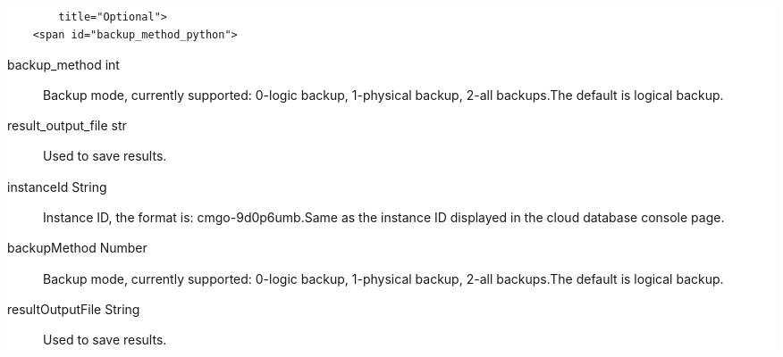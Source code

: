             title="Optional">
        <span id="backup_method_python">
<a data-swiftype-name="resource-property" data-swiftype-type="text" href="#backup_method_python" style="color: inherit; text-decoration: inherit;">backup_<wbr>method</a>
</span>
        <span class="property-indicator"></span>
        <span class="property-type">int</span>
    </dt>
    <dd><p>Backup mode, currently supported: 0-logic backup, 1-physical backup, 2-all backups.The default is logical backup.</p>
</dd><dt class="property-optional"
            title="Optional">
        <span id="result_output_file_python">
<a data-swiftype-name="resource-property" data-swiftype-type="text" href="#result_output_file_python" style="color: inherit; text-decoration: inherit;">result_<wbr>output_<wbr>file</a>
</span>
        <span class="property-indicator"></span>
        <span class="property-type">str</span>
    </dt>
    <dd><p>Used to save results.</p>
</dd></dl>
</pulumi-choosable>
</div>

<div>
<pulumi-choosable type="language" values="yaml">
<dl class="resources-properties"><dt class="property-required"
            title="Required">
        <span id="instanceid_yaml">
<a data-swiftype-name="resource-property" data-swiftype-type="text" href="#instanceid_yaml" style="color: inherit; text-decoration: inherit;">instance<wbr>Id</a>
</span>
        <span class="property-indicator"></span>
        <span class="property-type">String</span>
    </dt>
    <dd><p>Instance ID, the format is: cmgo-9d0p6umb.Same as the instance ID displayed in the cloud database console page.</p>
</dd><dt class="property-optional"
            title="Optional">
        <span id="backupmethod_yaml">
<a data-swiftype-name="resource-property" data-swiftype-type="text" href="#backupmethod_yaml" style="color: inherit; text-decoration: inherit;">backup<wbr>Method</a>
</span>
        <span class="property-indicator"></span>
        <span class="property-type">Number</span>
    </dt>
    <dd><p>Backup mode, currently supported: 0-logic backup, 1-physical backup, 2-all backups.The default is logical backup.</p>
</dd><dt class="property-optional"
            title="Optional">
        <span id="resultoutputfile_yaml">
<a data-swiftype-name="resource-property" data-swiftype-type="text" href="#resultoutputfile_yaml" style="color: inherit; text-decoration: inherit;">result<wbr>Output<wbr>File</a>
</span>
        <span class="property-indicator"></span>
        <span class="property-type">String</span>
    </dt>
    <dd><p>Used to save results.</p>
</dd></dl>
</pulumi-choosable>
</div>
